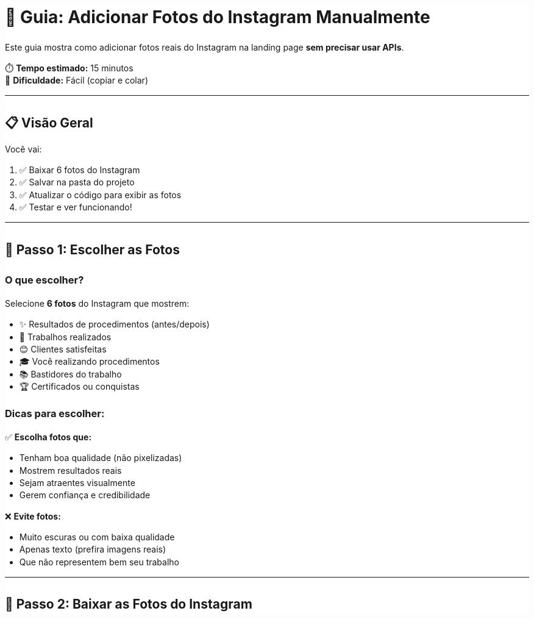 # 📸 Guia: Adicionar Fotos do Instagram Manualmente

Este guia mostra como adicionar fotos reais do Instagram na landing page **sem precisar usar APIs**.

⏱️ **Tempo estimado:** 15 minutos  
🎯 **Dificuldade:** Fácil (copiar e colar)

---

## 📋 Visão Geral

Você vai:

1. ✅ Baixar 6 fotos do Instagram
2. ✅ Salvar na pasta do projeto
3. ✅ Atualizar o código para exibir as fotos
4. ✅ Testar e ver funcionando!

---

## 🎯 Passo 1: Escolher as Fotos

### O que escolher?

Selecione **6 fotos** do Instagram que mostrem:

- ✨ Resultados de procedimentos (antes/depois)
- 💅 Trabalhos realizados
- 😊 Clientes satisfeitas
- 🎓 Você realizando procedimentos
- 📚 Bastidores do trabalho
- 🏆 Certificados ou conquistas

### Dicas para escolher:

✅ **Escolha fotos que:**

- Tenham boa qualidade (não pixelizadas)
- Mostrem resultados reais
- Sejam atraentes visualmente
- Gerem confiança e credibilidade

❌ **Evite fotos:**

- Muito escuras ou com baixa qualidade
- Apenas texto (prefira imagens reais)
- Que não representem bem seu trabalho

---

## 💾 Passo 2: Baixar as Fotos do Instagram
